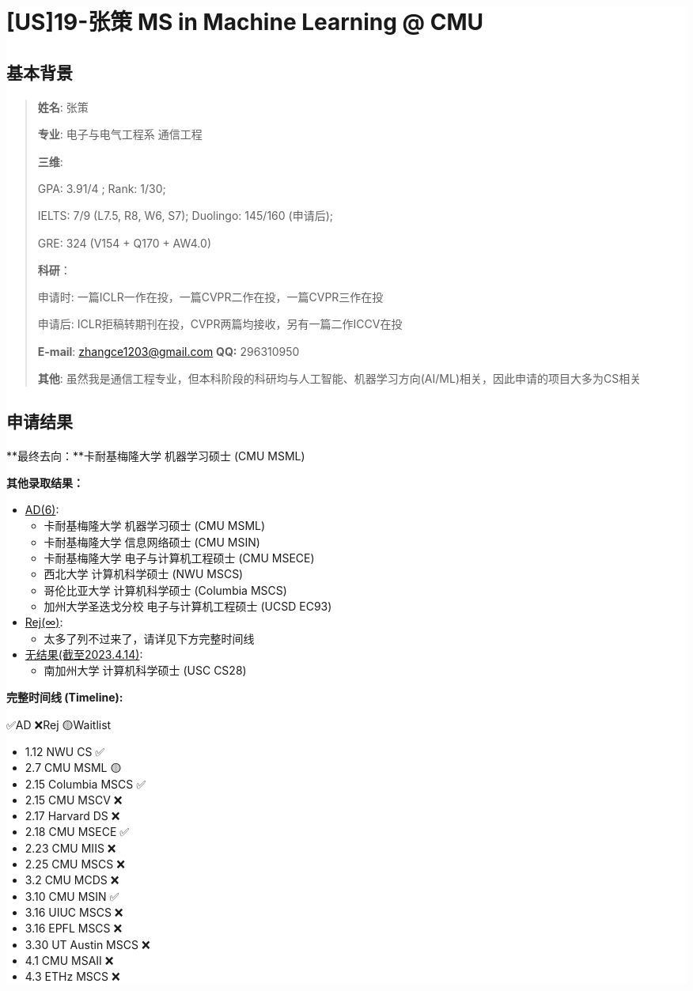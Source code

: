 # \[US\]19-张策 MS in Machine Learning @ CMU

## 基本背景

> **姓名**: 张策
>
> **专业**: 电子与电气工程系 通信工程
>
> **三维**: 
>
> GPA: 3.91/4 ; Rank: 1/30;
>
> IELTS: 7/9 (L7.5, R8, W6, S7); Duolingo: 145/160 (申请后);
>
> GRE: 324 (V154 + Q170 + AW4.0)
>
> **科研**：
>
> 申请时: 一篇ICLR一作在投，一篇CVPR二作在投，一篇CVPR三作在投
>
> 申请后: ICLR拒稿转期刊在投，CVPR两篇均接收，另有一篇二作ICCV在投
>
> **E-mail**: zhangce1203@gmail.com  **QQ:** 296310950
>
> **其他**: 虽然我是通信工程专业，但本科阶段的科研均与人工智能、机器学习方向(AI/ML)相关，因此申请的项目大多为CS相关



## 申请结果

**最终去向：**卡耐基梅隆大学 机器学习硕士 (CMU MSML)

**其他录取结果：**

* <u>AD\(6\)</u>:
  * 卡耐基梅隆大学 机器学习硕士 (CMU MSML)
  * 卡耐基梅隆大学 信息网络硕士 (CMU MSIN)
  * 卡耐基梅隆大学 电子与计算机工程硕士 (CMU MSECE)
  * 西北大学 计算机科学硕士 (NWU MSCS)
  * 哥伦比亚大学 计算机科学硕士 (Columbia MSCS)
  * 加州大学圣迭戈分校 电子与计算机工程硕士 (UCSD EC93)
* <u>Rej\(∞\)</u>:
  * 太多了列不过来了，请详见下方完整时间线
* <u>无结果(截至2023.4.14)</u>:
  * 南加州大学 计算机科学硕士 (USC CS28)

**完整时间线 (Timeline):** 

✅AD ❌Rej 🟡Waitlist

- 1.12 NWU CS ✅
- 2.7 CMU MSML 🟡
- 2.15 Columbia MSCS ✅
- 2.15 CMU MSCV ❌
- 2.17 Harvard DS ❌
- 2.18 CMU MSECE ✅
- 2.23 CMU MIIS ❌
- 2.25 CMU MSCS ❌
- 3.2 CMU MCDS ❌
- 3.10 CMU MSIN ✅
- 3.16 UIUC MSCS ❌
- 3.16 EPFL MSCS ❌
- 3.30 UT Austin MSCS ❌
- 4.1 CMU MSAII ❌
- 4.3 ETHz MSCS ❌